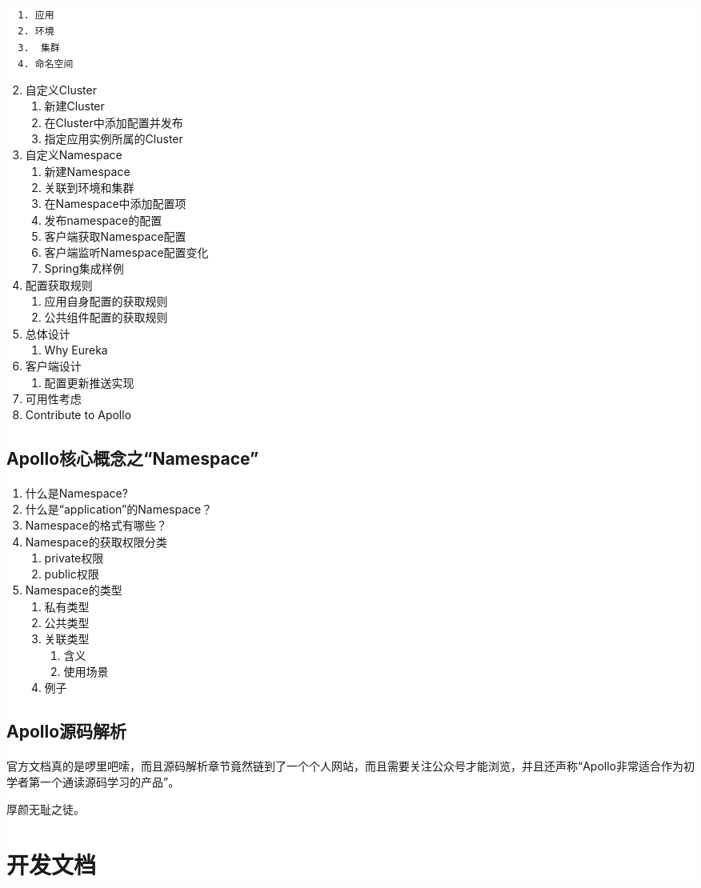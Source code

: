       1. 应用
      2. 环境
      3.  集群
      4. 命名空间
   2. 自定义Cluster
      1. 新建Cluster
      2. 在Cluster中添加配置并发布
      3. 指定应用实例所属的Cluster
   3. 自定义Namespace
      1. 新建Namespace
      2. 关联到环境和集群
      3. 在Namespace中添加配置项
      4. 发布namespace的配置
      5. 客户端获取Namespace配置
      6. 客户端监听Namespace配置变化
      7. Spring集成样例
   4. 配置获取规则
      1. 应用自身配置的获取规则
      2. 公共组件配置的获取规则
   5. 总体设计
      1. Why Eureka
   6. 客户端设计
      1. 配置更新推送实现
   7. 可用性考虑
5. Contribute to Apollo

## Apollo核心概念之“Namespace”

1. 什么是Namespace?
2. 什么是“application”的Namespace？
3. Namespace的格式有哪些？
4. Namespace的获取权限分类
   1. private权限
   2. public权限
5. Namespace的类型
   1. 私有类型
   2. 公共类型
   3. 关联类型
      1. 含义
      2. 使用场景
   4. 例子

## Apollo源码解析

官方文档真的是啰里吧嗦，而且源码解析章节竟然链到了一个个人网站，而且需要关注公众号才能浏览，并且还声称“Apollo非常适合作为初学者第一个通读源码学习的产品”。

厚颜无耻之徒。



# 开发文档

